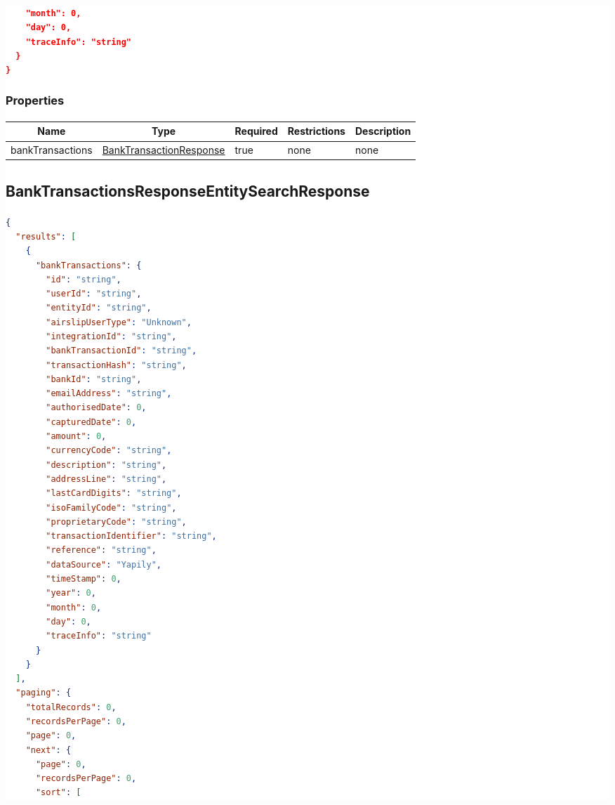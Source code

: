 ```json
    "month": 0,
    "day": 0,
    "traceInfo": "string"
  }
}

```

### Properties

|Name|Type|Required|Restrictions|Description|
|---|---|---|---|---|
|bankTransactions|[BankTransactionResponse](#schemabanktransactionresponse)|true|none|none|

<h2 id="tocS_BankTransactionsResponseEntitySearchResponse">BankTransactionsResponseEntitySearchResponse</h2>

<a id="schemabanktransactionsresponseentitysearchresponse"></a>
<a id="schema_BankTransactionsResponseEntitySearchResponse"></a>
<a id="tocSbanktransactionsresponseentitysearchresponse"></a>
<a id="tocsbanktransactionsresponseentitysearchresponse"></a>

```json
{
  "results": [
    {
      "bankTransactions": {
        "id": "string",
        "userId": "string",
        "entityId": "string",
        "airslipUserType": "Unknown",
        "integrationId": "string",
        "bankTransactionId": "string",
        "transactionHash": "string",
        "bankId": "string",
        "emailAddress": "string",
        "authorisedDate": 0,
        "capturedDate": 0,
        "amount": 0,
        "currencyCode": "string",
        "description": "string",
        "addressLine": "string",
        "lastCardDigits": "string",
        "isoFamilyCode": "string",
        "proprietaryCode": "string",
        "transactionIdentifier": "string",
        "reference": "string",
        "dataSource": "Yapily",
        "timeStamp": 0,
        "year": 0,
        "month": 0,
        "day": 0,
        "traceInfo": "string"
      }
    }
  ],
  "paging": {
    "totalRecords": 0,
    "recordsPerPage": 0,
    "page": 0,
    "next": {
      "page": 0,
      "recordsPerPage": 0,
      "sort": [
```